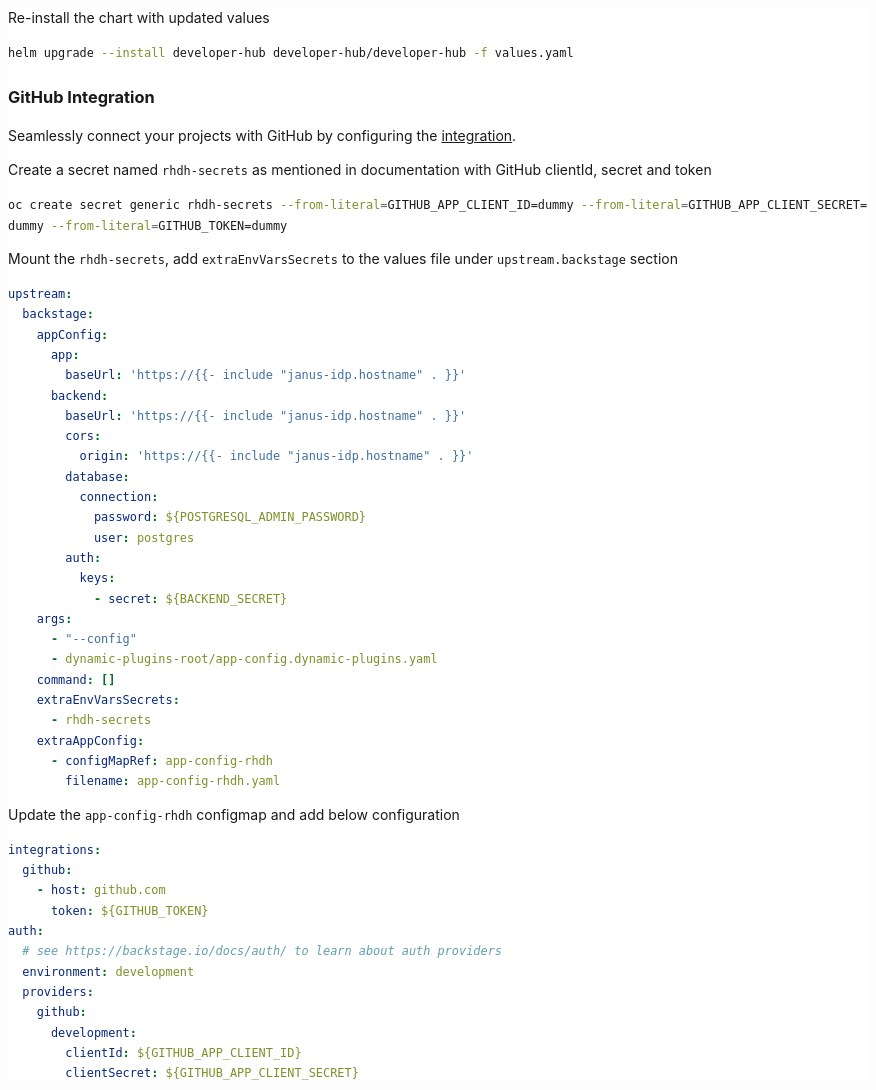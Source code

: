 Re-install the chart with updated values

```bash
helm upgrade --install developer-hub developer-hub/developer-hub -f values.yaml
```

### GitHub Integration

Seamlessly connect your projects with GitHub by configuring the [integration](https://access.redhat.com/documentation/en-us/red_hat_developer_hub/1.0/html/getting_started_with_red_hat_developer_hub/ref-rhdh-supported-configs_rhdh-getting-started#setting-github-integration-and-authentication).

Create a secret named `rhdh-secrets` as mentioned in documentation with GitHub clientId, secret and token

```bash
oc create secret generic rhdh-secrets --from-literal=GITHUB_APP_CLIENT_ID=dummy --from-literal=GITHUB_APP_CLIENT_SECRET=dummy --from-literal=GITHUB_TOKEN=dummy
```

Mount the `rhdh-secrets`, add `extraEnvVarsSecrets` to the values file under `upstream.backstage` section

```yaml {linenos=table,hl_lines="21-22"}
upstream:
  backstage:
    appConfig:
      app:
        baseUrl: 'https://{{- include "janus-idp.hostname" . }}'
      backend:
        baseUrl: 'https://{{- include "janus-idp.hostname" . }}'
        cors:
          origin: 'https://{{- include "janus-idp.hostname" . }}'
        database:
          connection:
            password: ${POSTGRESQL_ADMIN_PASSWORD}
            user: postgres
        auth:
          keys:
            - secret: ${BACKEND_SECRET}
    args:
      - "--config"
      - dynamic-plugins-root/app-config.dynamic-plugins.yaml
    command: []
    extraEnvVarsSecrets:
      - rhdh-secrets
    extraAppConfig:
      - configMapRef: app-config-rhdh
        filename: app-config-rhdh.yaml
```

Update the `app-config-rhdh` configmap and add below configuration

```yaml
integrations:
  github:
    - host: github.com
      token: ${GITHUB_TOKEN}
auth:
  # see https://backstage.io/docs/auth/ to learn about auth providers
  environment: development
  providers:
    github:
      development:
        clientId: ${GITHUB_APP_CLIENT_ID}
        clientSecret: ${GITHUB_APP_CLIENT_SECRET}
```
